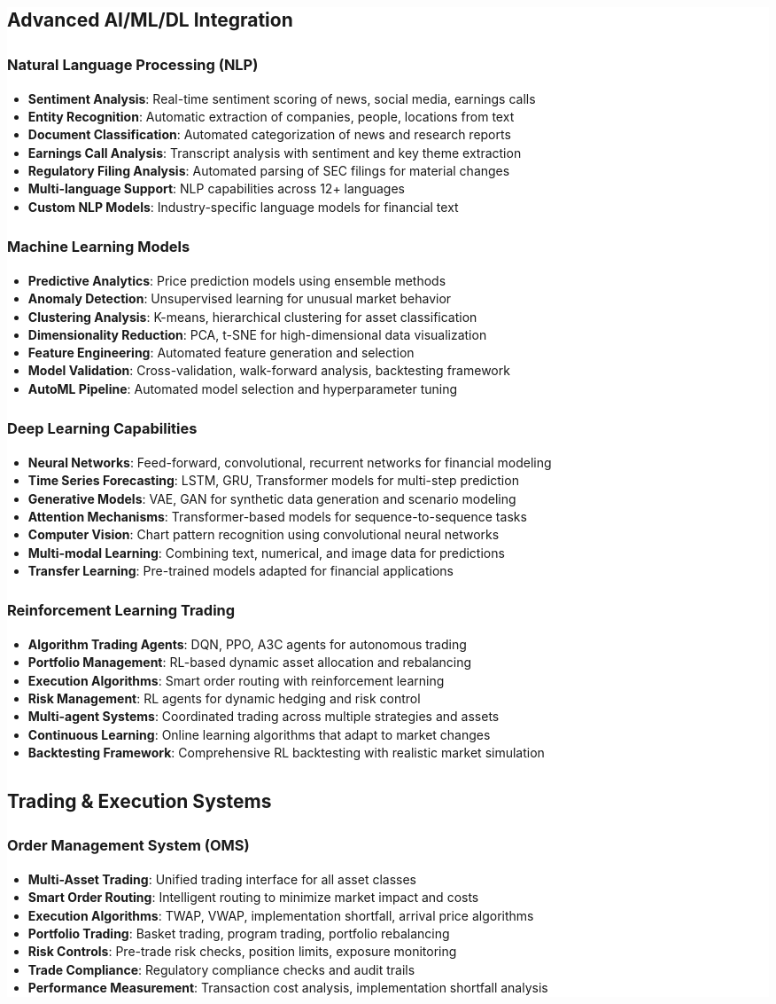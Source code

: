 ## Advanced AI/ML/DL Integration

### Natural Language Processing (NLP)
- **Sentiment Analysis**: Real-time sentiment scoring of news, social media, earnings calls
- **Entity Recognition**: Automatic extraction of companies, people, locations from text
- **Document Classification**: Automated categorization of news and research reports
- **Earnings Call Analysis**: Transcript analysis with sentiment and key theme extraction
- **Regulatory Filing Analysis**: Automated parsing of SEC filings for material changes
- **Multi-language Support**: NLP capabilities across 12+ languages
- **Custom NLP Models**: Industry-specific language models for financial text

### Machine Learning Models
- **Predictive Analytics**: Price prediction models using ensemble methods
- **Anomaly Detection**: Unsupervised learning for unusual market behavior
- **Clustering Analysis**: K-means, hierarchical clustering for asset classification
- **Dimensionality Reduction**: PCA, t-SNE for high-dimensional data visualization
- **Feature Engineering**: Automated feature generation and selection
- **Model Validation**: Cross-validation, walk-forward analysis, backtesting framework
- **AutoML Pipeline**: Automated model selection and hyperparameter tuning

### Deep Learning Capabilities
- **Neural Networks**: Feed-forward, convolutional, recurrent networks for financial modeling
- **Time Series Forecasting**: LSTM, GRU, Transformer models for multi-step prediction
- **Generative Models**: VAE, GAN for synthetic data generation and scenario modeling
- **Attention Mechanisms**: Transformer-based models for sequence-to-sequence tasks
- **Computer Vision**: Chart pattern recognition using convolutional neural networks
- **Multi-modal Learning**: Combining text, numerical, and image data for predictions
- **Transfer Learning**: Pre-trained models adapted for financial applications

### Reinforcement Learning Trading
- **Algorithm Trading Agents**: DQN, PPO, A3C agents for autonomous trading
- **Portfolio Management**: RL-based dynamic asset allocation and rebalancing
- **Execution Algorithms**: Smart order routing with reinforcement learning
- **Risk Management**: RL agents for dynamic hedging and risk control
- **Multi-agent Systems**: Coordinated trading across multiple strategies and assets
- **Continuous Learning**: Online learning algorithms that adapt to market changes
- **Backtesting Framework**: Comprehensive RL backtesting with realistic market simulation

## Trading & Execution Systems

### Order Management System (OMS)
- **Multi-Asset Trading**: Unified trading interface for all asset classes
- **Smart Order Routing**: Intelligent routing to minimize market impact and costs
- **Execution Algorithms**: TWAP, VWAP, implementation shortfall, arrival price algorithms
- **Portfolio Trading**: Basket trading, program trading, portfolio rebalancing
- **Risk Controls**: Pre-trade risk checks, position limits, exposure monitoring
- **Trade Compliance**: Regulatory compliance checks and audit trails
- **Performance Measurement**: Transaction cost analysis, implementation shortfall analysis
